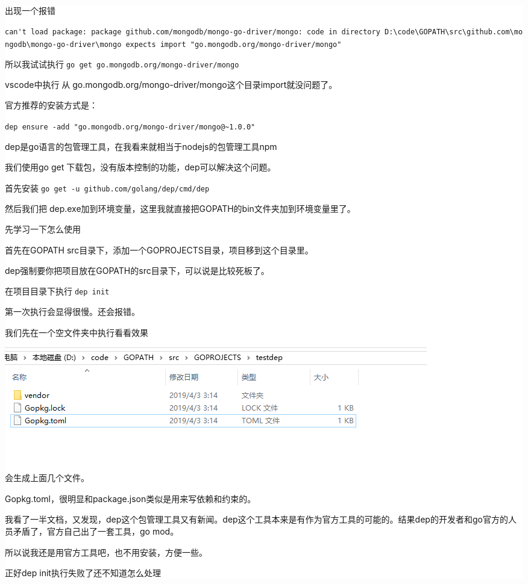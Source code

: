 出现一个报错

```
can't load package: package github.com/mongodb/mongo-go-driver/mongo: code in directory D:\code\GOPATH\src\github.com\mongodb\mongo-go-driver\mongo expects import "go.mongodb.org/mongo-driver/mongo"
```

所以我试试执行 `go get go.mongodb.org/mongo-driver/mongo`

vscode中执行 从 go.mongodb.org/mongo-driver/mongo这个目录import就没问题了。



官方推荐的安装方式是：

```
dep ensure -add "go.mongodb.org/mongo-driver/mongo@~1.0.0"
```

dep是go语言的包管理工具，在我看来就相当于nodejs的包管理工具npm

我们使用go get 下载包，没有版本控制的功能，dep可以解决这个问题。

首先安装 `go get -u github.com/golang/dep/cmd/dep`

然后我们把 dep.exe加到环境变量，这里我就直接把GOPATH的bin文件夹加到环境变量里了。

先学习一下怎么使用

首先在GOPATH src目录下，添加一个GOPROJECTS目录，项目移到这个目录里。

dep强制要你把项目放在GOPATH的src目录下，可以说是比较死板了。

在项目目录下执行 `dep init`

第一次执行会显得很慢。还会报错。

我们先在一个空文件夹中执行看看效果

![1554232597978](assets/1554232597978.png)

会生成上面几个文件。

Gopkg.toml，很明显和package.json类似是用来写依赖和约束的。

我看了一半文档，又发现，dep这个包管理工具又有新闻。dep这个工具本来是有作为官方工具的可能的。结果dep的开发者和go官方的人员矛盾了，官方自己出了一套工具，go mod。



所以说我还是用官方工具吧，也不用安装，方便一些。

正好dep init执行失败了还不知道怎么处理
